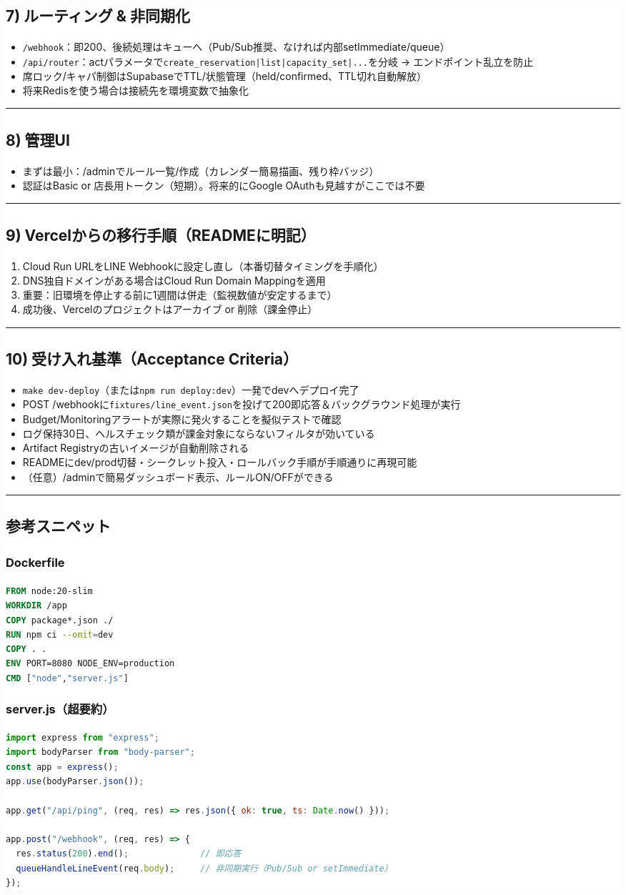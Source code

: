 
## 7) ルーティング & 非同期化
- `/webhook`：即200、後続処理はキューへ（Pub/Sub推奨、なければ内部setImmediate/queue）
- `/api/router`：actパラメータで`create_reservation|list|capacity_set|...`を分岐 → エンドポイント乱立を防止
- 席ロック/キャパ制御はSupabaseでTTL/状態管理（held/confirmed、TTL切れ自動解放）
- 将来Redisを使う場合は接続先を環境変数で抽象化

---

## 8) 管理UI
- まずは最小：/adminでルール一覧/作成（カレンダー簡易描画、残り枠バッジ）
- 認証はBasic or 店長用トークン（短期）。将来的にGoogle OAuthも見越すがここでは不要

---

## 9) Vercelからの移行手順（READMEに明記）
1. Cloud Run URLをLINE Webhookに設定し直し（本番切替タイミングを手順化）
2. DNS独自ドメインがある場合はCloud Run Domain Mappingを適用
3. 重要：旧環境を停止する前に1週間は併走（監視数値が安定するまで）
4. 成功後、Vercelのプロジェクトはアーカイブ or 削除（課金停止）

---

## 10) 受け入れ基準（Acceptance Criteria）
- `make dev-deploy`（または`npm run deploy:dev`）一発でdevへデプロイ完了
- POST /webhookに`fixtures/line_event.json`を投げて200即応答＆バックグラウンド処理が実行
- Budget/Monitoringアラートが実際に発火することを擬似テストで確認
- ログ保持30日、ヘルスチェック類が課金対象にならないフィルタが効いている
- Artifact Registryの古いイメージが自動削除される
- READMEにdev/prod切替・シークレット投入・ロールバック手順が手順通りに再現可能
- （任意）/adminで簡易ダッシュボード表示、ルールON/OFFができる

---

## 参考スニペット

### Dockerfile
```dockerfile
FROM node:20-slim
WORKDIR /app
COPY package*.json ./
RUN npm ci --omit=dev
COPY . .
ENV PORT=8080 NODE_ENV=production
CMD ["node","server.js"]
```

### server.js（超要約）
```javascript
import express from "express";
import bodyParser from "body-parser";
const app = express();
app.use(bodyParser.json());

app.get("/api/ping", (req, res) => res.json({ ok: true, ts: Date.now() }));

app.post("/webhook", (req, res) => {
  res.status(200).end();              // 即応答
  queueHandleLineEvent(req.body);     // 非同期実行（Pub/Sub or setImmediate）
});

```